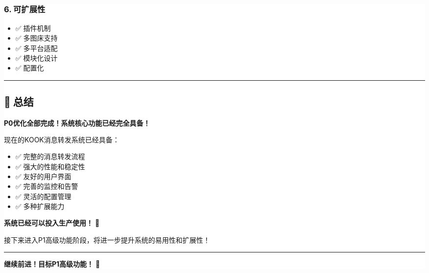 ### 6. 可扩展性
- ✅ 插件机制
- ✅ 多图床支持
- ✅ 多平台适配
- ✅ 模块化设计
- ✅ 配置化

---

## 🎊 总结

**P0优化全部完成！系统核心功能已经完全具备！**

现在的KOOK消息转发系统已经具备：
- ✅ 完整的消息转发流程
- ✅ 强大的性能和稳定性
- ✅ 友好的用户界面
- ✅ 完善的监控和告警
- ✅ 灵活的配置管理
- ✅ 多种扩展能力

**系统已经可以投入生产使用！** 🎉

接下来进入P1高级功能阶段，将进一步提升系统的易用性和扩展性！

---

**继续前进！目标P1高级功能！** 🚀

